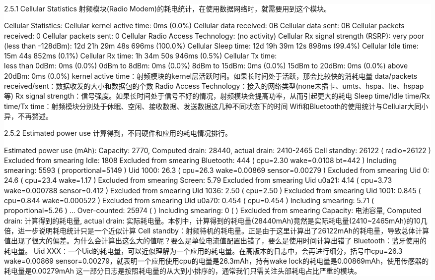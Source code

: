 2.5.1 Cellular Statistics
射频模块(Radio Modem)的耗电统计，在使用数据网络时，就需要用到这个模块。

Cellular Statistics:
  Cellular kernel active time: 0ms (0.0%)
  Cellular data received: 0B
  Cellular data sent: 0B
  Cellular packets received: 0
  Cellular packets sent: 0
  Cellular Radio Access Technology: (no activity)
  Cellular Rx signal strength (RSRP):
    very poor (less than -128dBm):  12d 21h 29m 48s 696ms (100.0%) 
  Cellular Sleep time:  12d 19h 39m 12s 898ms (99.4%)
  Cellular Idle time:   15m 44s 852ms (0.1%)
  Cellular Rx time:     1h 34m 50s 946ms (0.5%)
  Cellular Tx time:     
    less than 0dBm:  0ms (0.0%)
    0dBm to 8dBm:  0ms (0.0%)
    8dBm to 15dBm:  0ms (0.0%)
    15dBm to 20dBm:  0ms (0.0%)
    above 20dBm:  0ms (0.0%)
kernel active time：射频模块的kernel层活跃时间。如果长时间处于活跃，那会比较快的消耗电量
data/packets received/sent：数据收发的大小和数据包的个数
Radio Access Technology：接入的网络类型(none未插卡、umts、hspa、lte、hspap等)
Rx signal strength：信号强度。如果长时间处于信号不好的情况，射频模块会提高功率，从而引起更大的耗电
Sleep time/Idle time/Rx time/Tx time：射频模块分别处于休眠、空闲、接收数据、发送数据这几种不同状态下的时间
Wifi和Bluetooth的使用统计与Cellular大同小异，不再赘述。

2.5.2 Estimated power use
计算得到，不同硬件和应用的耗电情况排行。

Estimated power use (mAh):
  Capacity: 2770, Computed drain: 28440, actual drain: 2410-2465
  Cell standby: 26122 ( radio=26122 ) Excluded from smearing
  Idle: 1808 Excluded from smearing
  Bluetooth: 444 ( cpu=2.30 wake=0.0108 bt=442 ) Including smearing: 5593 ( proportional=5149 )
  Uid 1000: 26.3 ( cpu=26.3 wake=0.00869 sensor=0.00279 ) Excluded from smearing
  Uid 0: 24.6 ( cpu=23.4 wake=1.17 ) Excluded from smearing
  Screen: 5.79 Excluded from smearing
  Uid u0a21: 4.14 ( cpu=3.73 wake=0.000788 sensor=0.412 ) Excluded from smearing
  Uid 1036: 2.50 ( cpu=2.50 ) Excluded from smearing
  Uid 1001: 0.845 ( cpu=0.844 wake=0.000522 ) Excluded from smearing
  Uid u0a70: 0.454 ( cpu=0.454 ) Including smearing: 5.71 ( proportional=5.26 )
  ...
  Over-counted: 25974 ( ) Including smearing: 0 ( ) Excluded from smearing
Capacity: 电池容量, Computed drain: 计算得到的耗电量, actual drain: 实际耗电量。本例中，计算得到的耗电量(28440mAh)竟然是实际耗电量(2410~2465mAh)的10几倍，进一步说明耗电统计只是一个近似计算
Cell standby：射频待机的耗电量。正是由于这里计算出了26122mAh的耗电量，导致总体计算值出现了很大的偏差。为什么会计算出这么大的值呢？要么是单位电流值配置出错了，要么是使用时间计算出错了
Bluetooth：蓝牙使用的耗电量。
Uid XXX：一个Uid的耗电量，可以近似理解为一个应用的耗电量。在高版本的日志中，会再进行细分，括号中cpu=26.3 wake=0.00869 sensor=0.00279，就表明一个应用使用cpu的电量是26.3mAh，持有wake lock的耗电量是0.00869mAh，使用传感器的耗电量是0.00279mAh
这一部分日志是按照耗电量的从大到小排序的，通常我们只需关注头部耗电占比严重的模块。
